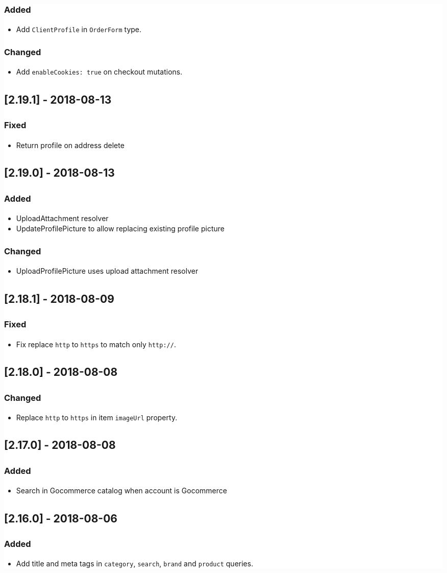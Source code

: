 ### Added

- Add `ClientProfile` in `OrderForm` type.

### Changed

- Add `enableCookies: true` on checkout mutations.

## [2.19.1] - 2018-08-13

### Fixed

- Return profile on address delete

## [2.19.0] - 2018-08-13

### Added

- UploadAttachment resolver
- UpdateProfilePicture to allow replacing existing profile picture

### Changed

- UploadProfilePicture uses upload attachment resolver

## [2.18.1] - 2018-08-09

### Fixed

- Fix replace `http` to `https` to match only `http://`.

## [2.18.0] - 2018-08-08

### Changed

- Replace `http` to `https` in item `imageUrl` property.

## [2.17.0] - 2018-08-08

### Added

- Search in Gocommerce catalog when account is Gocommerce

## [2.16.0] - 2018-08-06

### Added

- Add title and meta tags in `category`, `search`, `brand` and `product` queries.
